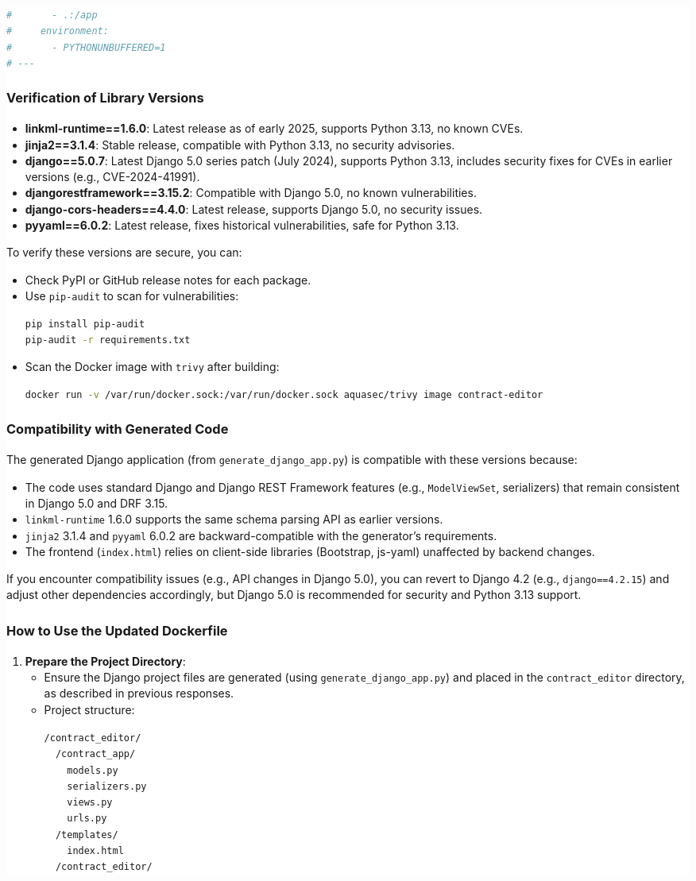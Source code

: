 ```dockerfile
#       - .:/app
#     environment:
#       - PYTHONUNBUFFERED=1
# ---
```

### Verification of Library Versions

- **linkml-runtime==1.6.0**: Latest release as of early 2025, supports Python 3.13, no known CVEs.
- **jinja2==3.1.4**: Stable release, compatible with Python 3.13, no security advisories.
- **django==5.0.7**: Latest Django 5.0 series patch (July 2024), supports Python 3.13, includes security fixes for CVEs
  in earlier versions (e.g., CVE-2024-41991).
- **djangorestframework==3.15.2**: Compatible with Django 5.0, no known vulnerabilities.
- **django-cors-headers==4.4.0**: Latest release, supports Django 5.0, no security issues.
- **pyyaml==6.0.2**: Latest release, fixes historical vulnerabilities, safe for Python 3.13.

To verify these versions are secure, you can:

- Check PyPI or GitHub release notes for each package.
- Use `pip-audit` to scan for vulnerabilities:
  ```bash
  pip install pip-audit
  pip-audit -r requirements.txt
  ```
- Scan the Docker image with `trivy` after building:
  ```bash
  docker run -v /var/run/docker.sock:/var/run/docker.sock aquasec/trivy image contract-editor
  ```

### Compatibility with Generated Code

The generated Django application (from `generate_django_app.py`) is compatible with these versions because:

- The code uses standard Django and Django REST Framework features (e.g., `ModelViewSet`, serializers) that remain
  consistent in Django 5.0 and DRF 3.15.
- `linkml-runtime` 1.6.0 supports the same schema parsing API as earlier versions.
- `jinja2` 3.1.4 and `pyyaml` 6.0.2 are backward-compatible with the generator’s requirements.
- The frontend (`index.html`) relies on client-side libraries (Bootstrap, js-yaml) unaffected by backend changes.

If you encounter compatibility issues (e.g., API changes in Django 5.0), you can revert to Django 4.2 (e.g.,
`django==4.2.15`) and adjust other dependencies accordingly, but Django 5.0 is recommended for security and Python 3.13
support.

### How to Use the Updated Dockerfile

1. **Prepare the Project Directory**:
    - Ensure the Django project files are generated (using `generate_django_app.py`) and placed in the `contract_editor`
      directory, as described in previous responses.
    - Project structure:
      ```
      /contract_editor/
        /contract_app/
          models.py
          serializers.py
          views.py
          urls.py
        /templates/
          index.html
        /contract_editor/